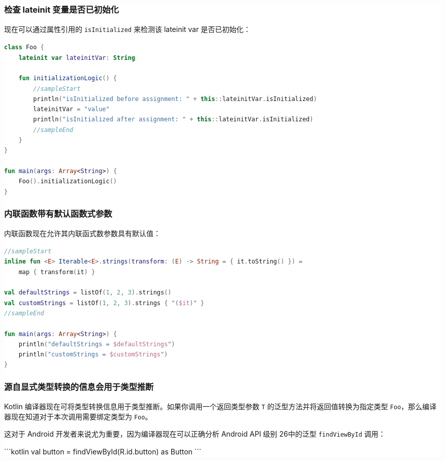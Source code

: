 ### 检查 lateinit 变量是否已初始化

现在可以通过属性引用的 `isInitialized` 来检测该 lateinit var 是否已初始化：

<div class="sample" markdown="1" data-min-compiler-version="1.2" theme="idea">

```kotlin
class Foo {
    lateinit var lateinitVar: String

    fun initializationLogic() {
        //sampleStart
        println("isInitialized before assignment: " + this::lateinitVar.isInitialized)
        lateinitVar = "value"
        println("isInitialized after assignment: " + this::lateinitVar.isInitialized)
        //sampleEnd
    }
}

fun main(args: Array<String>) {
	Foo().initializationLogic()
}
```
</div>

### 内联函数带有默认函数式参数

内联函数现在允许其内联函式数参数具有默认值：

<div class="sample" markdown="1" data-min-compiler-version="1.2" theme="idea" auto-indent="false">

```kotlin
//sampleStart
inline fun <E> Iterable<E>.strings(transform: (E) -> String = { it.toString() }) =
    map { transform(it) }

val defaultStrings = listOf(1, 2, 3).strings()
val customStrings = listOf(1, 2, 3).strings { "($it)" } 
//sampleEnd

fun main(args: Array<String>) {
    println("defaultStrings = $defaultStrings")
    println("customStrings = $customStrings")
}
```
</div>

### 源自显式类型转换的信息会用于类型推断

 Kotlin 编译器现在可将类型转换信息用于类型推断。如果你调用一个返回类型参数 `T` 的泛型方法并将返回值转换为指定类型 `Foo`，那么编译器现在知道对于本次调用需要绑定类型为 `Foo`。

这对于 Android 开发者来说尤为重要，因为编译器现在可以正确分析
 Android API 级别 26中的泛型 `findViewById` 调用：

<div class="sample" markdown="1" theme="idea" data-highlight-only>
```kotlin
val button = findViewById(R.id.button) as Button
```
</div>
